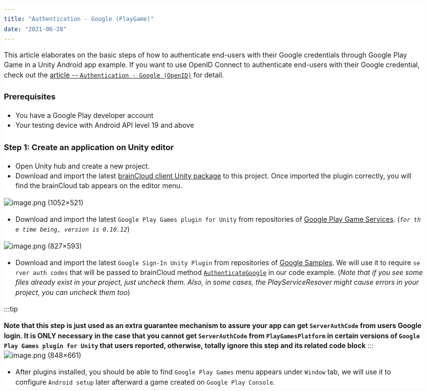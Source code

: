 ```yaml
---
title: "Authentication - Google (PlayGame)"
date: "2021-06-28"
---
```


This article elaborates on the basic steps of how to authenticate end-users with their Google credentials through Google Play Game in a Unity Android app example. If you want to use OpenID Connect to authenticate end-users with their Google credential, check out the [article -- `Authentication - Google (OpenID)`](http://help.getbraincloud.com/en/articles/5397633-authentication-google-openid) for detail.

### **Prerequisites**

- You have a Google Play developer account
- Your testing device with Android API level 19 and above

### **Step 1: Create an application on Unity editor**

- Open Unity hub and create a new project.
- Download and import the latest [brainCloud client Unity package](https://github.com/getbraincloud/braincloud-csharp/releases) to this project. Once imported the plugin correctly, you will find the brainCloud tab appears on the editor menu.

![image.png (1052×521)](https://downloads.intercomcdn.com/i/o/355313103/e394a1c7177d7d3e51497acb/image.png)

- [](https://downloads.intercomcdn.com/i/o/355313103/e394a1c7177d7d3e51497acb/image.png)Download and import the latest `Google Play Games plugin for Unity` from repositories of [Google Play Game Services](https://github.com/playgameservices). (_`for the time being, version is 0.10.12`_)

![image.png (827×593)](https://downloads.intercomcdn.com/i/o/355315375/577e6e22cf61d509c45d7637/image.png)

- [](https://downloads.intercomcdn.com/i/o/355315375/577e6e22cf61d509c45d7637/image.png)Download and import the latest `Google Sign-In Unity Plugin` from repositories of [Google Samples](https://github.com/googlesamples). We will use it to require `server auth codes` that will be passed to brainCloud method [`AuthenticateGoogle`](https://internal.braincloudservers.com/s3/apiref/index.html?csharp#capi-authentication-authenticategoogle) in our code example. (_Note that if you see some files already exist in your project, just uncheck them. Also, in some cases, the PlayServiceResover might cause errors in your project, you can uncheck them too_)

:::tip

**Note that this step is just used as an extra guarantee mechanism to assure your app can get `ServerAuthCode` from users Google login. It is ONLY necessary in the case that you cannot get `ServerAuthCode` from `PlayGamesPlatform` in certain versions of `Google Play Games plugin for Unity` that users reported, otherwise, totally ignore this step and its related code block**
:::
![image.png (848×661)](https://downloads.intercomcdn.com/i/o/355320733/dc3218b8e17e121f1964d6bc/image.png)

- [](https://downloads.intercomcdn.com/i/o/355320733/dc3218b8e17e121f1964d6bc/image.png)After plugins installed, you should be able to find `Google Play Games` menu appears under `Window` tab, we will use it to configure `Android setup` later afterward a game created on `Google Play Console`.
